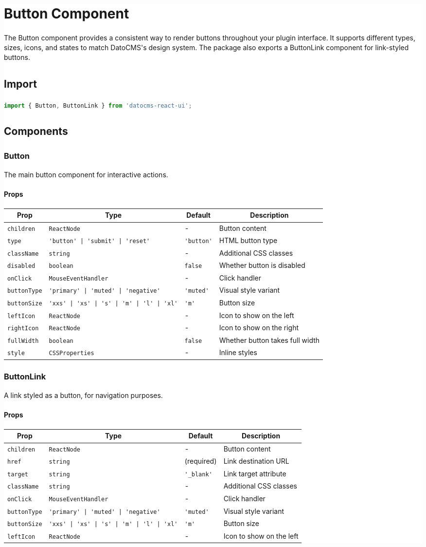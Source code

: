 # Button Component

The Button component provides a consistent way to render buttons throughout your plugin interface. It supports different types, sizes, icons, and states to match DatoCMS's design system. The package also exports a ButtonLink component for link-styled buttons.

## Import

```jsx
import { Button, ButtonLink } from 'datocms-react-ui';
```

## Components

### Button

The main button component for interactive actions.

#### Props

| Prop | Type | Default | Description |
|------|------|---------|-------------|
| `children` | `ReactNode` | - | Button content |
| `type` | `'button' \| 'submit' \| 'reset'` | `'button'` | HTML button type |
| `className` | `string` | - | Additional CSS classes |
| `disabled` | `boolean` | `false` | Whether button is disabled |
| `onClick` | `MouseEventHandler` | - | Click handler |
| `buttonType` | `'primary' \| 'muted' \| 'negative'` | `'muted'` | Visual style variant |
| `buttonSize` | `'xxs' \| 'xs' \| 's' \| 'm' \| 'l' \| 'xl'` | `'m'` | Button size |
| `leftIcon` | `ReactNode` | - | Icon to show on the left |
| `rightIcon` | `ReactNode` | - | Icon to show on the right |
| `fullWidth` | `boolean` | `false` | Whether button takes full width |
| `style` | `CSSProperties` | - | Inline styles |

### ButtonLink

A link styled as a button, for navigation purposes.

#### Props

| Prop | Type | Default | Description |
|------|------|---------|-------------|
| `children` | `ReactNode` | - | Button content |
| `href` | `string` | (required) | Link destination URL |
| `target` | `string` | `'_blank'` | Link target attribute |
| `className` | `string` | - | Additional CSS classes |
| `onClick` | `MouseEventHandler` | - | Click handler |
| `buttonType` | `'primary' \| 'muted' \| 'negative'` | `'muted'` | Visual style variant |
| `buttonSize` | `'xxs' \| 'xs' \| 's' \| 'm' \| 'l' \| 'xl'` | `'m'` | Button size |
| `leftIcon` | `ReactNode` | - | Icon to show on the left |